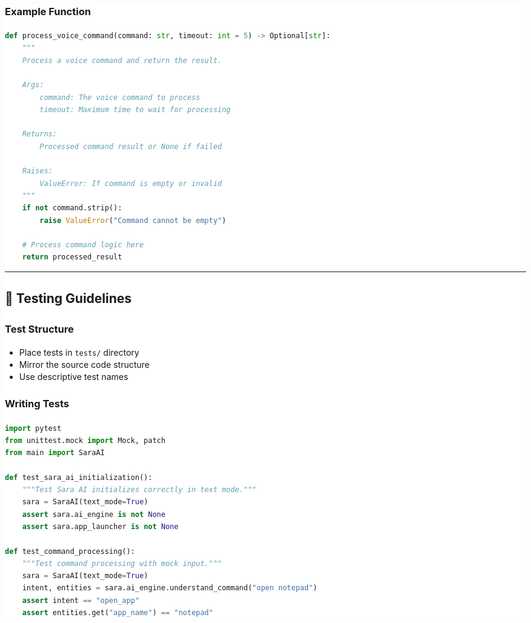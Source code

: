 ### Example Function
```python
def process_voice_command(command: str, timeout: int = 5) -> Optional[str]:
    """
    Process a voice command and return the result.
    
    Args:
        command: The voice command to process
        timeout: Maximum time to wait for processing
        
    Returns:
        Processed command result or None if failed
        
    Raises:
        ValueError: If command is empty or invalid
    """
    if not command.strip():
        raise ValueError("Command cannot be empty")
    
    # Process command logic here
    return processed_result
```

---

## 🧪 Testing Guidelines

### Test Structure
- Place tests in `tests/` directory
- Mirror the source code structure
- Use descriptive test names

### Writing Tests
```python
import pytest
from unittest.mock import Mock, patch
from main import SaraAI

def test_sara_ai_initialization():
    """Test Sara AI initializes correctly in text mode."""
    sara = SaraAI(text_mode=True)
    assert sara.ai_engine is not None
    assert sara.app_launcher is not None

def test_command_processing():
    """Test command processing with mock input."""
    sara = SaraAI(text_mode=True)
    intent, entities = sara.ai_engine.understand_command("open notepad")
    assert intent == "open_app"
    assert entities.get("app_name") == "notepad"
```
